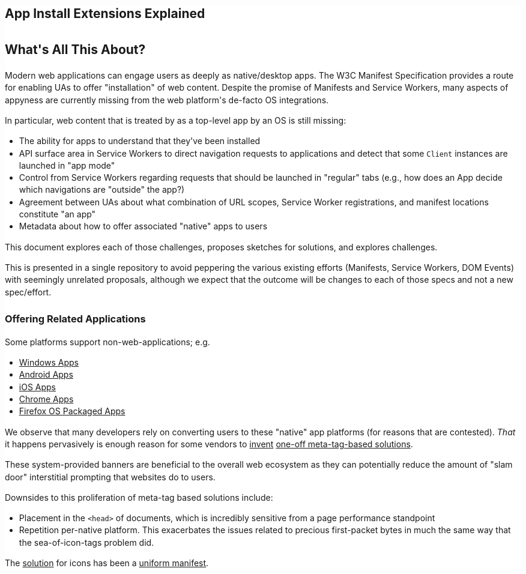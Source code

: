 <h2>App Install Extensions Explained</h2>

## What's All This About?

Modern web applications can engage users as deeply as native/desktop apps. The W3C Manifest Specification provides a route for enabling UAs to offer "installation" of web content. Despite the promise of Manifests and Service Workers, many aspects of appyness are currently missing from the web platform's de-facto OS integrations.

In particular, web content that is treated by as a top-level app by an OS is still missing:

  - The ability for apps to understand that they've been installed
  - API surface area in Service Workers to direct navigation requests to applications and detect that some `Client` instances are launched in "app mode"
  - Control from Service Workers regarding requests that should be launched in "regular" tabs (e.g., how does an App decide which navigations are "outside" the app?)
  - Agreement between UAs about what combination of URL scopes, Service Worker registrations, and manifest locations constitute "an app"
  - Metadata about how to offer associated "native" apps to users

This document explores each of those challenges, proposes sketches for solutions, and explores challenges.

This is presented in a single repository to avoid peppering the various existing efforts (Manifests, Service Workers, DOM Events) with seemingly unrelated proposals, although we expect that the outcome will be changes to each of those specs and not a new spec/effort.

### Offering Related Applications

Some platforms support non-web-applications; e.g.

  - [Windows Apps](https://dev.windows.com/en-us)
  - [Android Apps](http://developer.android.com/index.html)
  - [iOS Apps](https://developer.apple.com/library/ios/referencelibrary/GettingStarted/RoadMapiOS/)
  - [Chrome Apps](https://developer.chrome.com/apps/first_app)
  - [Firefox OS Packaged Apps](https://developer.mozilla.org/en-US/Marketplace/Options/Packaged_apps)

We observe that many developers rely on converting users to these "native" app platforms (for reasons that are contested). _That_ it happens pervasively is enough reason for some vendors to [invent](https://msdn.microsoft.com/en-us/library/ie/hh781489(v=vs.85).aspx) [one-off meta-tag-based solutions](https://developer.apple.com/library/ios/documentation/AppleApplications/Reference/SafariWebContent/PromotingAppswithAppBanners/PromotingAppswithAppBanners.html).

These system-provided banners are beneficial to the overall web ecosystem as they can potentially reduce the amount of "slam door" interstitial prompting that websites do to users.

Downsides to this proliferation of meta-tag based solutions include:

 - Placement in the `<head>` of documents, which is incredibly sensitive from a page performance standpoint
 - Repetition per-native platform. This exacerbates the issues related to precious first-packet bytes in much the same way that the sea-of-icon-tags problem did.

The [solution](https://developer.chrome.com/multidevice/android/installtohomescreen) for icons has been a [uniform manifest](https://w3c.github.io/manifest/).
